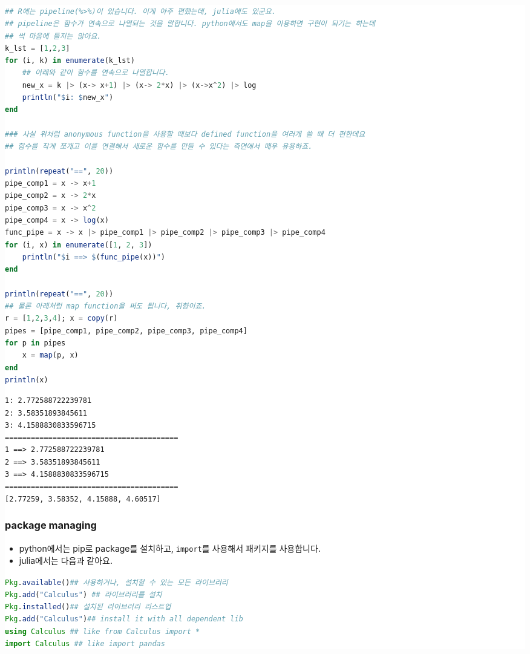 ```julia
## R에는 pipeline(%>%)이 있습니다. 이게 아주 편했는데, julia에도 있군요. 
## pipeline은 함수가 연속으로 나열되는 것을 말합니다. python에서도 map을 이용하면 구현이 되기는 하는데 
## 썩 마음에 들지는 않아요. 
k_lst = [1,2,3]
for (i, k) in enumerate(k_lst)
    ## 아래와 같이 함수를 연속으로 나열합니다. 
    new_x = k |> (x-> x+1) |> (x-> 2*x) |> (x->x^2) |> log
    println("$i: $new_x")
end

### 사실 위처럼 anonymous function을 사용할 때보다 defined function을 여러개 쓸 때 더 편한데요 
## 함수를 작게 쪼개고 이를 연결해서 새로운 함수를 만들 수 있다는 측면에서 매우 유용하죠. 

println(repeat("==", 20))
pipe_comp1 = x -> x+1
pipe_comp2 = x -> 2*x
pipe_comp3 = x -> x^2
pipe_comp4 = x -> log(x)
func_pipe = x -> x |> pipe_comp1 |> pipe_comp2 |> pipe_comp3 |> pipe_comp4
for (i, x) in enumerate([1, 2, 3])
    println("$i ==> $(func_pipe(x))")
end

println(repeat("==", 20))
## 물론 아래처럼 map function을 써도 됩니다, 취향이죠. 
r = [1,2,3,4]; x = copy(r)
pipes = [pipe_comp1, pipe_comp2, pipe_comp3, pipe_comp4]
for p in pipes 
    x = map(p, x)
end
println(x)
```

```
1: 2.772588722239781
2: 3.58351893845611
3: 4.1588830833596715
========================================
1 ==> 2.772588722239781
2 ==> 3.58351893845611
3 ==> 4.1588830833596715
========================================
[2.77259, 3.58352, 4.15888, 4.60517]
```

### package managing 

- python에서는 pip로 package를 설치하고, `import`를 사용해서 패키지를 사용합니다. 
- julia에서는 다음과 같아요. 

```julia
Pkg.available()## 사용하거나, 설치할 수 있는 모든 라이브러리 
Pkg.add("Calculus") ## 라이브러리를 설치 
Pkg.installed()## 설치된 라이브러리 리스트업
Pkg.add("Calculus")## install it with all dependent lib
using Calculus ## like from Calculus import * 
import Calculus ## like import pandas  
```
